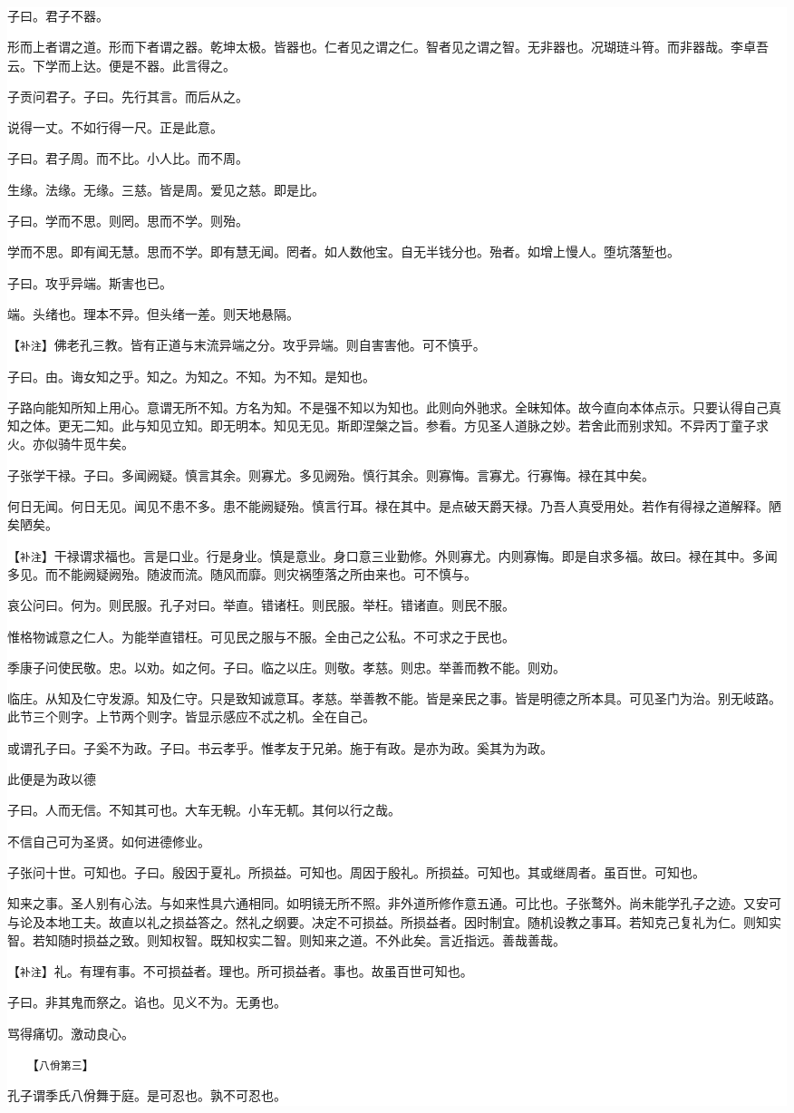 子曰。君子不器。  

形而上者谓之道。形而下者谓之器。乾坤太极。皆器也。仁者见之谓之仁。智者见之谓之智。无非器也。况瑚琏斗筲。而非器哉。李卓吾云。下学而上达。便是不器。此言得之。  

子贡问君子。子曰。先行其言。而后从之。  

说得一丈。不如行得一尺。正是此意。  

子曰。君子周。而不比。小人比。而不周。  

生缘。法缘。无缘。三慈。皆是周。爱见之慈。即是比。  

子曰。学而不思。则罔。思而不学。则殆。  

学而不思。即有闻无慧。思而不学。即有慧无闻。罔者。如人数他宝。自无半钱分也。殆者。如增上慢人。堕坑落堑也。  

子曰。攻乎异端。斯害也已。  

端。头绪也。理本不异。但头绪一差。则天地悬隔。  

【`补注`】佛老孔三教。皆有正道与末流异端之分。攻乎异端。则自害害他。可不慎乎。  

子曰。由。诲女知之乎。知之。为知之。不知。为不知。是知也。  

子路向能知所知上用心。意谓无所不知。方名为知。不是强不知以为知也。此则向外驰求。全昧知体。故今直向本体点示。只要认得自己真知之体。更无二知。此与知见立知。即无明本。知见无见。斯即涅槃之旨。参看。方见圣人道脉之妙。若舍此而别求知。不异丙丁童子求火。亦似骑牛觅牛矣。  

子张学干禄。子曰。多闻阙疑。慎言其余。则寡尤。多见阙殆。慎行其余。则寡悔。言寡尤。行寡悔。禄在其中矣。  

何日无闻。何日无见。闻见不患不多。患不能阙疑殆。慎言行耳。禄在其中。是点破天爵天禄。乃吾人真受用处。若作有得禄之道解释。陋矣陋矣。  

【`补注`】干禄谓求福也。言是口业。行是身业。慎是意业。身口意三业勤修。外则寡尤。内则寡悔。即是自求多福。故曰。禄在其中。多闻多见。而不能阙疑阙殆。随波而流。随风而靡。则灾祸堕落之所由来也。可不慎与。  

哀公问曰。何为。则民服。孔子对曰。举直。错诸枉。则民服。举枉。错诸直。则民不服。  

惟格物诚意之仁人。为能举直错枉。可见民之服与不服。全由己之公私。不可求之于民也。  

季康子问使民敬。忠。以劝。如之何。子曰。临之以庄。则敬。孝慈。则忠。举善而教不能。则劝。  

临庄。从知及仁守发源。知及仁守。只是致知诚意耳。孝慈。举善教不能。皆是亲民之事。皆是明德之所本具。可见圣门为治。别无岐路。此节三个则字。上节两个则字。皆显示感应不忒之机。全在自己。  

或谓孔子曰。子奚不为政。子曰。书云孝乎。惟孝友于兄弟。施于有政。是亦为政。奚其为为政。  

此便是为政以德  

子曰。人而无信。不知其可也。大车无輗。小车无軏。其何以行之哉。  

不信自己可为圣贤。如何进德修业。  

子张问十世。可知也。子曰。殷因于夏礼。所损益。可知也。周因于殷礼。所损益。可知也。其或继周者。虽百世。可知也。  

知来之事。圣人别有心法。与如来性具六通相同。如明镜无所不照。非外道所修作意五通。可比也。子张鹜外。尚未能学孔子之迹。又安可与论及本地工夫。故直以礼之损益答之。然礼之纲要。决定不可损益。所损益者。因时制宜。随机设教之事耳。若知克己复礼为仁。则知实智。若知随时损益之致。则知权智。既知权实二智。则知来之道。不外此矣。言近指远。善哉善哉。  

【`补注`】礼。有理有事。不可损益者。理也。所可损益者。事也。故虽百世可知也。  

子曰。非其鬼而祭之。谄也。见义不为。无勇也。  

骂得痛切。激动良心。  

　　【`八佾第三`】  

孔子谓季氏八佾舞于庭。是可忍也。孰不可忍也。  
